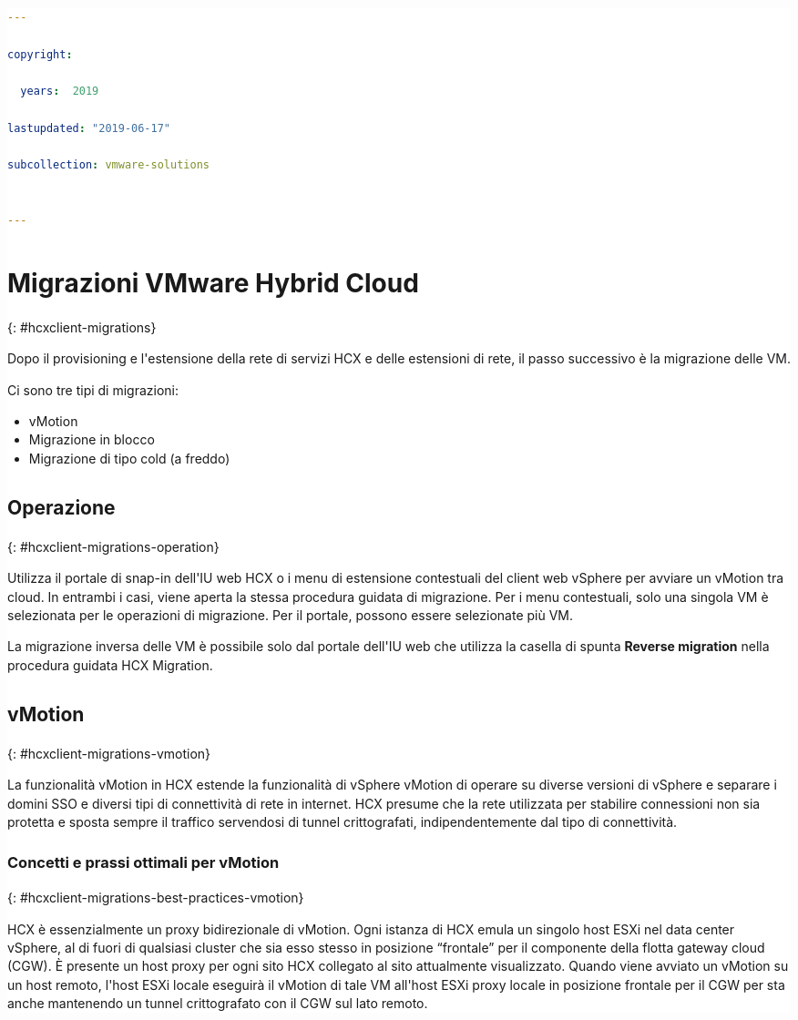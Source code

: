 ```yaml
---

copyright:

  years:  2019

lastupdated: "2019-06-17"

subcollection: vmware-solutions


---
```


# Migrazioni VMware Hybrid Cloud
{: #hcxclient-migrations}

Dopo il provisioning e l'estensione della rete di servizi HCX e delle estensioni di rete, il passo successivo è la migrazione delle VM.

Ci sono tre tipi di migrazioni:
  - vMotion
  - Migrazione in blocco
  - Migrazione di tipo cold (a freddo)

## Operazione
{: #hcxclient-migrations-operation}

Utilizza il portale di snap-in dell'IU web HCX o i menu di estensione contestuali del client web vSphere per avviare un vMotion tra cloud. In entrambi i casi, viene aperta la stessa procedura guidata di migrazione. Per i menu contestuali, solo una singola VM è selezionata per le operazioni di migrazione. Per il portale, possono essere selezionate più VM.

La migrazione inversa delle VM è possibile solo dal portale dell'IU web che utilizza la casella di spunta **Reverse migration** nella procedura guidata HCX Migration.

## vMotion
{: #hcxclient-migrations-vmotion}

La funzionalità vMotion in HCX estende la funzionalità di vSphere vMotion di operare su diverse versioni di vSphere e separare i domini SSO e diversi tipi di connettività di rete in internet. HCX presume che la rete utilizzata per stabilire connessioni non sia protetta e sposta sempre il traffico servendosi di tunnel crittografati, indipendentemente dal tipo di connettività.

### Concetti e prassi ottimali per vMotion
{: #hcxclient-migrations-best-practices-vmotion}

HCX è essenzialmente un proxy bidirezionale di vMotion. Ogni istanza di HCX emula un singolo host ESXi nel data center vSphere, al di fuori di qualsiasi cluster che sia esso stesso in posizione “frontale” per il componente della flotta gateway cloud (CGW). È presente un host proxy per ogni sito HCX collegato al sito attualmente visualizzato. Quando viene avviato un vMotion su un host remoto, l'host ESXi locale eseguirà il vMotion di tale VM all'host ESXi proxy locale in posizione frontale per il CGW per sta anche mantenendo un tunnel crittografato con il CGW sul lato remoto.
